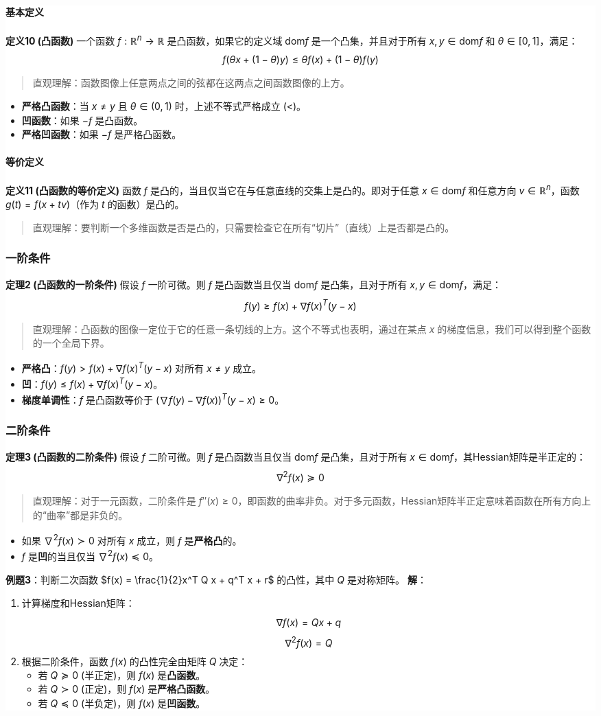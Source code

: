 #### 基本定义

**定义10 (凸函数)**
一个函数 $f: \mathbb{R}^n \to \mathbb{R}$ 是凸函数，如果它的定义域 $\text{dom} f$ 是一个凸集，并且对于所有 $x, y \in \text{dom} f$ 和 $\theta \in [0, 1]$，满足：
$$
f(\theta x + (1-\theta)y) \le \theta f(x) + (1-\theta)f(y)
$$
> 直观理解：函数图像上任意两点之间的弦都在这两点之间函数图像的上方。

-   **严格凸函数**：当 $x \neq y$ 且 $\theta \in (0, 1)$ 时，上述不等式严格成立 ($<$)。
-   **凹函数**：如果 $-f$ 是凸函数。
-   **严格凹函数**：如果 $-f$ 是严格凸函数。

#### 等价定义

**定义11 (凸函数的等价定义)**
函数 $f$ 是凸的，当且仅当它在与任意直线的交集上是凸的。即对于任意 $x \in \text{dom} f$ 和任意方向 $v \in \mathbb{R}^n$，函数 $g(t) = f(x+tv)$（作为 $t$ 的函数）是凸的。
> 直观理解：要判断一个多维函数是否是凸的，只需要检查它在所有“切片”（直线）上是否都是凸的。

### 一阶条件

**定理2 (凸函数的一阶条件)**
假设 $f$ 一阶可微。则 $f$ 是凸函数当且仅当 $\text{dom} f$ 是凸集，且对于所有 $x, y \in \text{dom} f$，满足：
$$
f(y) \ge f(x) + \nabla f(x)^T (y-x)
$$
> 直观理解：凸函数的图像一定位于它的任意一条切线的上方。这个不等式也表明，通过在某点 $x$ 的梯度信息，我们可以得到整个函数的一个全局下界。

-   **严格凸**：$f(y) > f(x) + \nabla f(x)^T (y-x)$ 对所有 $x \neq y$ 成立。
-   **凹**：$f(y) \le f(x) + \nabla f(x)^T (y-x)$。
-   **梯度单调性**：$f$ 是凸函数等价于 $(\nabla f(y) - \nabla f(x))^T(y-x) \ge 0$。

### 二阶条件

**定理3 (凸函数的二阶条件)**
假设 $f$ 二阶可微。则 $f$ 是凸函数当且仅当 $\text{dom} f$ 是凸集，且对于所有 $x \in \text{dom} f$，其Hessian矩阵是半正定的：
$$
\nabla^2 f(x) \succeq 0
$$
> 直观理解：对于一元函数，二阶条件是 $f''(x) \ge 0$，即函数的曲率非负。对于多元函数，Hessian矩阵半正定意味着函数在所有方向上的“曲率”都是非负的。

-   如果 $\nabla^2 f(x) \succ 0$ 对所有 $x$ 成立，则 $f$ 是**严格凸**的。
-   $f$ 是**凹**的当且仅当 $\nabla^2 f(x) \preceq 0$。

**例题3**：判断二次函数 $f(x) = \frac{1}{2}x^T Q x + q^T x + r$ 的凸性，其中 $Q$ 是对称矩阵。
**解**：
1.  计算梯度和Hessian矩阵：
    $$
    \nabla f(x) = Qx + q
    $$
    $$
    \nabla^2 f(x) = Q
    $$
2.  根据二阶条件，函数 $f(x)$ 的凸性完全由矩阵 $Q$ 决定：
    -   若 $Q \succeq 0$ (半正定)，则 $f(x)$ 是**凸函数**。
    -   若 $Q \succ 0$ (正定)，则 $f(x)$ 是**严格凸函数**。
    -   若 $Q \preceq 0$ (半负定)，则 $f(x)$ 是**凹函数**。

